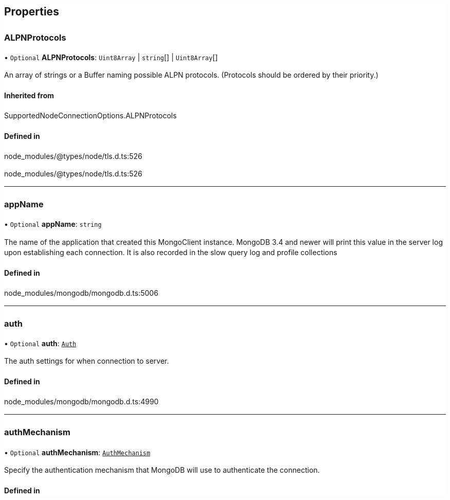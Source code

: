 ## Properties

### ALPNProtocols

• `Optional` **ALPNProtocols**: `Uint8Array` \| `string`[] \| `Uint8Array`[]

An array of strings or a Buffer naming possible ALPN protocols.
(Protocols should be ordered by their priority.)

#### Inherited from

SupportedNodeConnectionOptions.ALPNProtocols

#### Defined in

node_modules/@types/node/tls.d.ts:526

node_modules/@types/node/tls.d.ts:526

___

### appName

• `Optional` **appName**: `string`

The name of the application that created this MongoClient instance. MongoDB 3.4 and newer will print this value in the server log upon establishing each connection. It is also recorded in the slow query log and profile collections

#### Defined in

node_modules/mongodb/mongodb.d.ts:5006

___

### auth

• `Optional` **auth**: [`Auth`](internal_._Z__mongo_baseOps_node_modules_mongodb_mongodb_.Auth.md)

The auth settings for when connection to server.

#### Defined in

node_modules/mongodb/mongodb.d.ts:4990

___

### authMechanism

• `Optional` **authMechanism**: [`AuthMechanism`](../modules/internal_._Z__mongo_baseOps_node_modules_mongodb_mongodb_.md#authmechanism)

Specify the authentication mechanism that MongoDB will use to authenticate the connection.

#### Defined in
